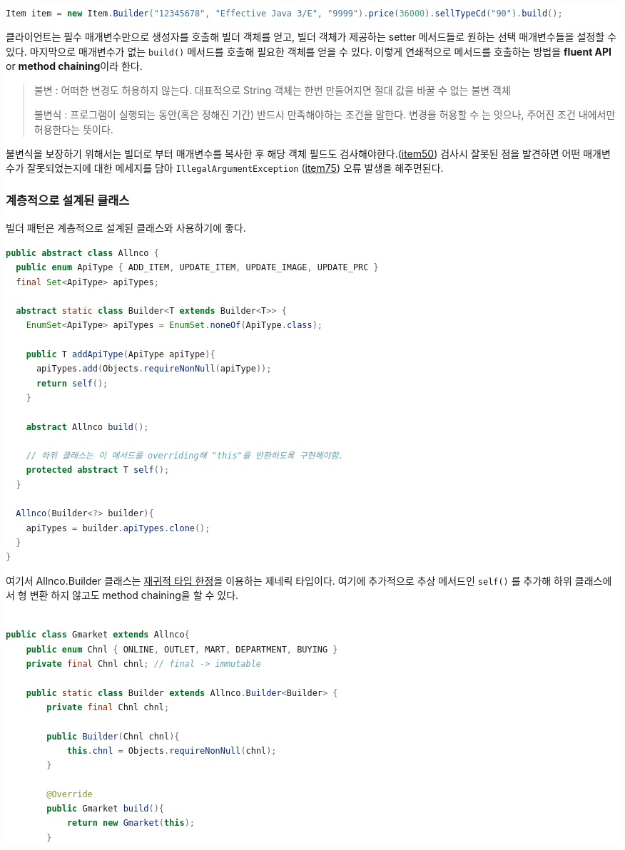 ```java
```

```java
Item item = new Item.Builder("12345678", "Effective Java 3/E", "9999").price(36000).sellTypeCd("90").build();
```

클라이언트는 필수 매개변수만으로 생성자를 호출해 빌더 객체를 얻고, 빌더 객체가 제공하는 setter 메서드들로 원하는 선택 매개변수들을 설정할 수 있다. 마지막으로 매개변수가 없는 `build()` 메서드를 호출해 필요한 객체를 얻을 수 있다. 이렇게 연쇄적으로 메서드를 호출하는 방법을 **fluent API** or **method chaining**이라 한다.

> 불변 : 어떠한 변경도 허용하지 않는다. 대표적으로 String 객체는 한번 만들어지면 절대 값을 바꿀 수 없는 불변 객체
>
> 불변식 : 프로그램이 실행되는 동안(혹은 정해진 기간) 반드시 만족해야하는 조건을 말한다. 변경을 허용할 수 는 잇으나, 주어진 조건 내에서만 허용한다는 뜻이다.

불변식을 보장하기 위해서는 빌더로 부터 매개변수를 복사한 후 해당 객체 필드도 검사해야한다.([item50]()) 검사시 잘못된 점을 발견하면 어떤 매개변수가 잘못되었는지에 대한 메세지를 담아 `IllegalArgumentException` ([item75]()) 오류 발생을 해주면된다.

### 계층적으로 설계된 클래스

빌더 패턴은 계층적으로 설계된 클래스와 사용하기에 좋다.

```java
public abstract class Allnco {
  public enum ApiType { ADD_ITEM, UPDATE_ITEM, UPDATE_IMAGE, UPDATE_PRC }
  final Set<ApiType> apiTypes;
  
  abstract static class Builder<T extends Builder<T>> {
    EnumSet<ApiType> apiTypes = EnumSet.noneOf(ApiType.class);
    
    public T addApiType(ApiType apiType){
      apiTypes.add(Objects.requireNonNull(apiType));
      return self();
    }
    
    abstract Allnco build();
    
    // 하위 클래스는 이 메서드를 overriding해 "this"를 반환하도록 구현해야함.
    protected abstract T self();
  }
  
  Allnco(Builder<?> builder){
    apiTypes = builder.apiTypes.clone();
  }
}
```

여기서 Allnco.Builder 클래스는 [재귀적 타입 한정]()을 이용하는 제네릭 타입이다. 여기에 추가적으로 추상 메서드인 `self()` 를 추가해 하위 클래스에서 형 변환 하지 않고도 method chaining을 할 수 있다.

```java

public class Gmarket extends Allnco{
    public enum Chnl { ONLINE, OUTLET, MART, DEPARTMENT, BUYING }
    private final Chnl chnl; // final -> immutable

    public static class Builder extends Allnco.Builder<Builder> {
        private final Chnl chnl;

        public Builder(Chnl chnl){
            this.chnl = Objects.requireNonNull(chnl);
        }

        @Override
        public Gmarket build(){
            return new Gmarket(this);
        }
```